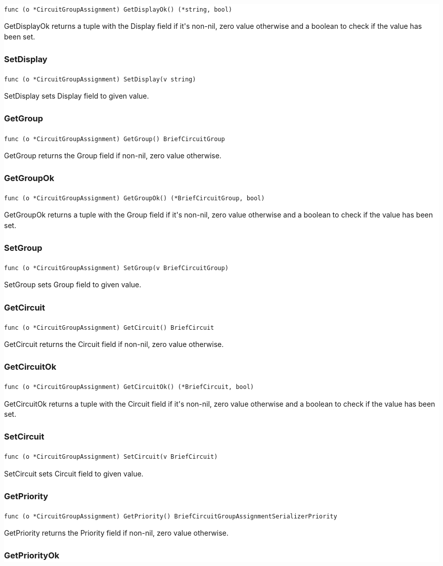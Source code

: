 `func (o *CircuitGroupAssignment) GetDisplayOk() (*string, bool)`

GetDisplayOk returns a tuple with the Display field if it's non-nil, zero value otherwise
and a boolean to check if the value has been set.

### SetDisplay

`func (o *CircuitGroupAssignment) SetDisplay(v string)`

SetDisplay sets Display field to given value.


### GetGroup

`func (o *CircuitGroupAssignment) GetGroup() BriefCircuitGroup`

GetGroup returns the Group field if non-nil, zero value otherwise.

### GetGroupOk

`func (o *CircuitGroupAssignment) GetGroupOk() (*BriefCircuitGroup, bool)`

GetGroupOk returns a tuple with the Group field if it's non-nil, zero value otherwise
and a boolean to check if the value has been set.

### SetGroup

`func (o *CircuitGroupAssignment) SetGroup(v BriefCircuitGroup)`

SetGroup sets Group field to given value.


### GetCircuit

`func (o *CircuitGroupAssignment) GetCircuit() BriefCircuit`

GetCircuit returns the Circuit field if non-nil, zero value otherwise.

### GetCircuitOk

`func (o *CircuitGroupAssignment) GetCircuitOk() (*BriefCircuit, bool)`

GetCircuitOk returns a tuple with the Circuit field if it's non-nil, zero value otherwise
and a boolean to check if the value has been set.

### SetCircuit

`func (o *CircuitGroupAssignment) SetCircuit(v BriefCircuit)`

SetCircuit sets Circuit field to given value.


### GetPriority

`func (o *CircuitGroupAssignment) GetPriority() BriefCircuitGroupAssignmentSerializerPriority`

GetPriority returns the Priority field if non-nil, zero value otherwise.

### GetPriorityOk
